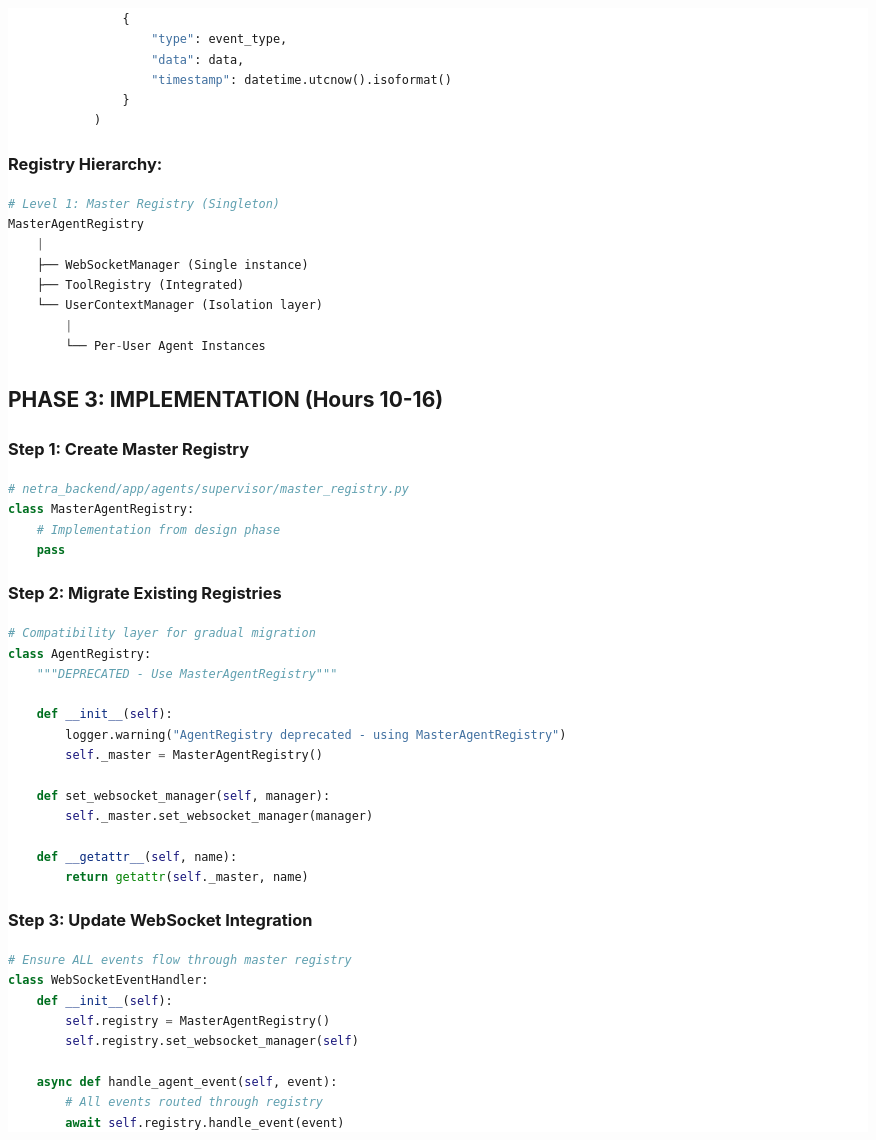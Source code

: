 ```python
                {
                    "type": event_type,
                    "data": data,
                    "timestamp": datetime.utcnow().isoformat()
                }
            )
```

### Registry Hierarchy:
```python
# Level 1: Master Registry (Singleton)
MasterAgentRegistry
    |
    ├── WebSocketManager (Single instance)
    ├── ToolRegistry (Integrated)
    └── UserContextManager (Isolation layer)
        |
        └── Per-User Agent Instances
```

## PHASE 3: IMPLEMENTATION (Hours 10-16)

### Step 1: Create Master Registry
```python
# netra_backend/app/agents/supervisor/master_registry.py
class MasterAgentRegistry:
    # Implementation from design phase
    pass
```

### Step 2: Migrate Existing Registries
```python
# Compatibility layer for gradual migration
class AgentRegistry:
    """DEPRECATED - Use MasterAgentRegistry"""
    
    def __init__(self):
        logger.warning("AgentRegistry deprecated - using MasterAgentRegistry")
        self._master = MasterAgentRegistry()
    
    def set_websocket_manager(self, manager):
        self._master.set_websocket_manager(manager)
    
    def __getattr__(self, name):
        return getattr(self._master, name)
```

### Step 3: Update WebSocket Integration
```python
# Ensure ALL events flow through master registry
class WebSocketEventHandler:
    def __init__(self):
        self.registry = MasterAgentRegistry()
        self.registry.set_websocket_manager(self)
    
    async def handle_agent_event(self, event):
        # All events routed through registry
        await self.registry.handle_event(event)
```
